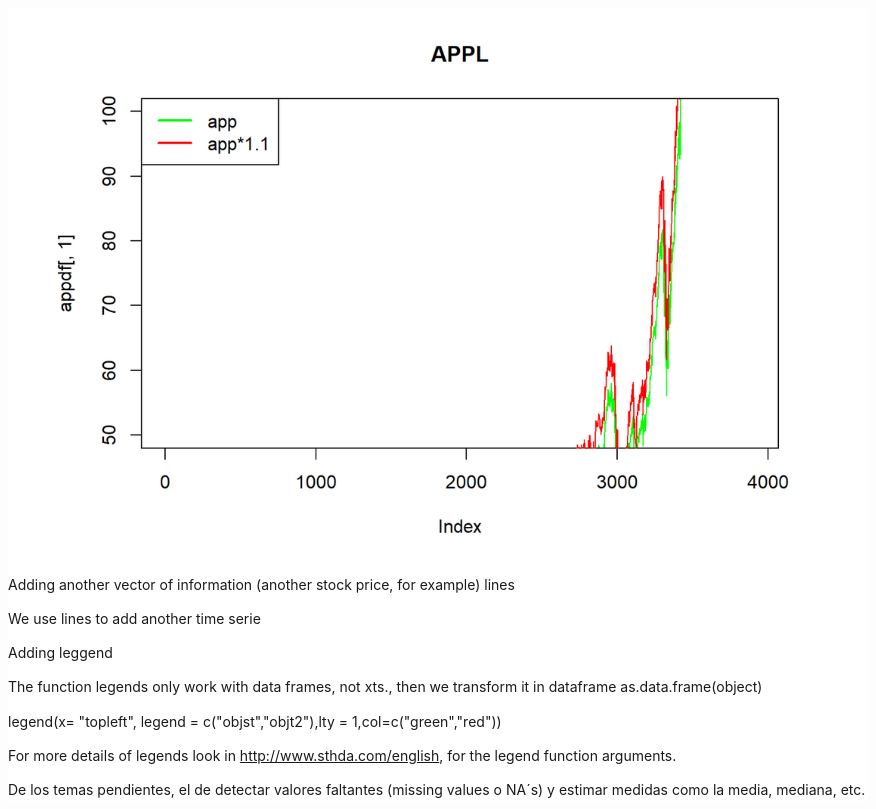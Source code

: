 <img src="03-APIS-and-graphs_files/figure-html/unnamed-chunk-17-3.png" width="90%" style="display: block; margin: auto;" />



Adding another vector of information (another stock price, for example)
lines


We use lines to add another time serie


Adding leggend

The function legends only work with data frames, not xts., then we transform it in dataframe
as.data.frame(object)



legend(x= "topleft", legend = c("objst","objt2"),lty = 1,col=c("green","red"))





For more details of legends look in http://www.sthda.com/english, for the legend function arguments.

De los temas pendientes, el de detectar valores faltantes (missing values o NA´s) y estimar medidas como la media, mediana, etc. 
